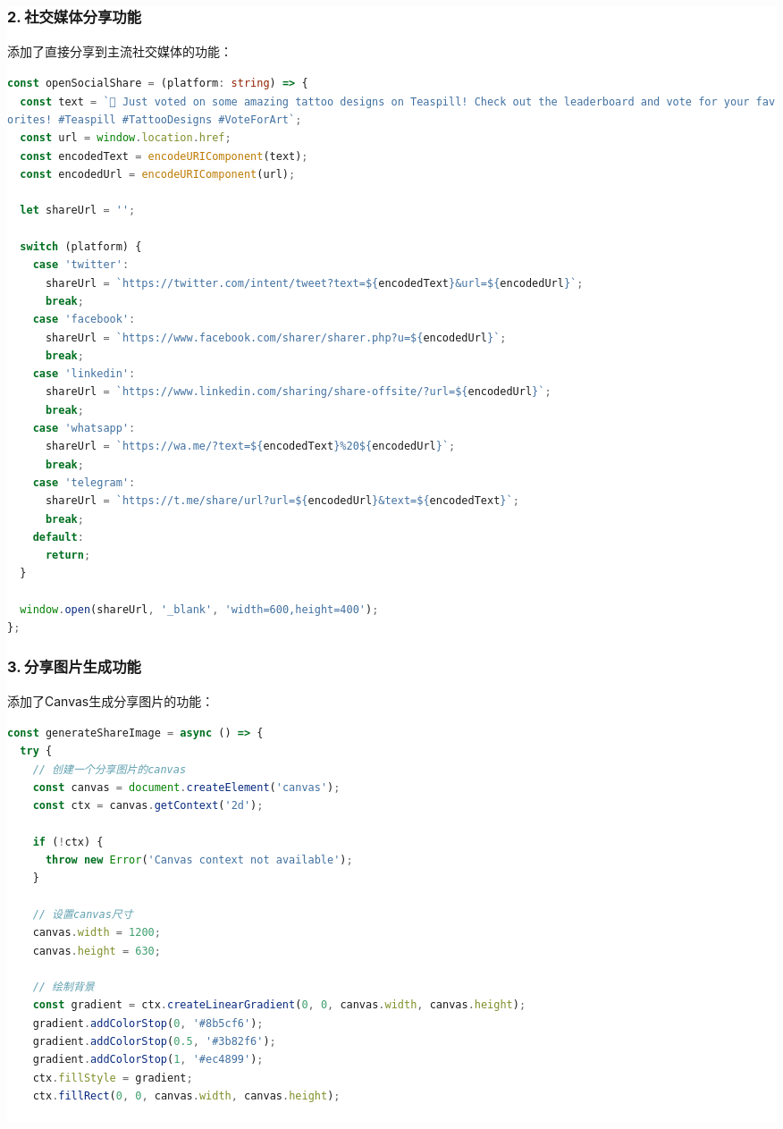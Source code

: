 ### 2. 社交媒体分享功能

添加了直接分享到主流社交媒体的功能：

```typescript
const openSocialShare = (platform: string) => {
  const text = `🎨 Just voted on some amazing tattoo designs on Teaspill! Check out the leaderboard and vote for your favorites! #Teaspill #TattooDesigns #VoteForArt`;
  const url = window.location.href;
  const encodedText = encodeURIComponent(text);
  const encodedUrl = encodeURIComponent(url);
  
  let shareUrl = '';
  
  switch (platform) {
    case 'twitter':
      shareUrl = `https://twitter.com/intent/tweet?text=${encodedText}&url=${encodedUrl}`;
      break;
    case 'facebook':
      shareUrl = `https://www.facebook.com/sharer/sharer.php?u=${encodedUrl}`;
      break;
    case 'linkedin':
      shareUrl = `https://www.linkedin.com/sharing/share-offsite/?url=${encodedUrl}`;
      break;
    case 'whatsapp':
      shareUrl = `https://wa.me/?text=${encodedText}%20${encodedUrl}`;
      break;
    case 'telegram':
      shareUrl = `https://t.me/share/url?url=${encodedUrl}&text=${encodedText}`;
      break;
    default:
      return;
  }
  
  window.open(shareUrl, '_blank', 'width=600,height=400');
};
```

### 3. 分享图片生成功能

添加了Canvas生成分享图片的功能：

```typescript
const generateShareImage = async () => {
  try {
    // 创建一个分享图片的canvas
    const canvas = document.createElement('canvas');
    const ctx = canvas.getContext('2d');
    
    if (!ctx) {
      throw new Error('Canvas context not available');
    }
    
    // 设置canvas尺寸
    canvas.width = 1200;
    canvas.height = 630;
    
    // 绘制背景
    const gradient = ctx.createLinearGradient(0, 0, canvas.width, canvas.height);
    gradient.addColorStop(0, '#8b5cf6');
    gradient.addColorStop(0.5, '#3b82f6');
    gradient.addColorStop(1, '#ec4899');
    ctx.fillStyle = gradient;
    ctx.fillRect(0, 0, canvas.width, canvas.height);
    
```